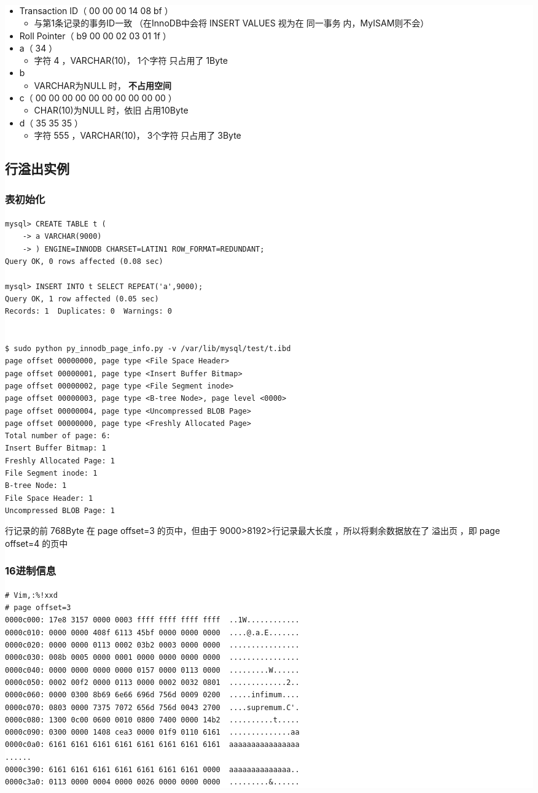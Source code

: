 
* Transaction ID（ 00 00 00 14 08 bf ） 
  * 与第1条记录的事务ID一致 （在InnoDB中会将 INSERT VALUES 视为在 同一事务 内，MyISAM则不会）
* Roll Pointer（ b9 00 00 02 03 01 1f ）
* a（ 34 ） 
  * 字符 4 ，VARCHAR(10)， 1个字符 只占用了 1Byte
* b 
  * VARCHAR为NULL 时， **不占用空间**
* c（ 00 00 00 00 00 00 00 00 00 00 ） 
  * CHAR(10)为NULL 时，依旧 占用10Byte
* d（ 35 35 35 ） 
  * 字符 555 ，VARCHAR(10)， 3个字符 只占用了 3Byte

## 行溢出实例 

### 表初始化 

    mysql> CREATE TABLE t (
        -> a VARCHAR(9000)
        -> ) ENGINE=INNODB CHARSET=LATIN1 ROW_FORMAT=REDUNDANT;
    Query OK, 0 rows affected (0.08 sec)
    
    mysql> INSERT INTO t SELECT REPEAT('a',9000);
    Query OK, 1 row affected (0.05 sec)
    Records: 1  Duplicates: 0  Warnings: 0
    

    $ sudo python py_innodb_page_info.py -v /var/lib/mysql/test/t.ibd
    page offset 00000000, page type <File Space Header>
    page offset 00000001, page type <Insert Buffer Bitmap>
    page offset 00000002, page type <File Segment inode>
    page offset 00000003, page type <B-tree Node>, page level <0000>
    page offset 00000004, page type <Uncompressed BLOB Page>
    page offset 00000000, page type <Freshly Allocated Page>
    Total number of page: 6:
    Insert Buffer Bitmap: 1
    Freshly Allocated Page: 1
    File Segment inode: 1
    B-tree Node: 1
    File Space Header: 1
    Uncompressed BLOB Page: 1
    

行记录的前 768Byte 在 page offset=3 的页中，但由于 9000>8192>行记录最大长度 ，所以将剩余数据放在了 溢出页 ，即 page offset=4 的页中 

### 16进制信息 

    # Vim,:%!xxd
    # page offset=3
    0000c000: 17e8 3157 0000 0003 ffff ffff ffff ffff  ..1W............
    0000c010: 0000 0000 408f 6113 45bf 0000 0000 0000  ....@.a.E.......
    0000c020: 0000 0000 0113 0002 03b2 0003 0000 0000  ................
    0000c030: 008b 0005 0000 0001 0000 0000 0000 0000  ................
    0000c040: 0000 0000 0000 0000 0157 0000 0113 0000  .........W......
    0000c050: 0002 00f2 0000 0113 0000 0002 0032 0801  .............2..
    0000c060: 0000 0300 8b69 6e66 696d 756d 0009 0200  .....infimum....
    0000c070: 0803 0000 7375 7072 656d 756d 0043 2700  ....supremum.C'.
    0000c080: 1300 0c00 0600 0010 0800 7400 0000 14b2  ..........t.....
    0000c090: 0300 0000 1408 cea3 0000 01f9 0110 6161  ..............aa
    0000c0a0: 6161 6161 6161 6161 6161 6161 6161 6161  aaaaaaaaaaaaaaaa
    ......
    0000c390: 6161 6161 6161 6161 6161 6161 6161 0000  aaaaaaaaaaaaaa..
    0000c3a0: 0113 0000 0004 0000 0026 0000 0000 0000  .........&......